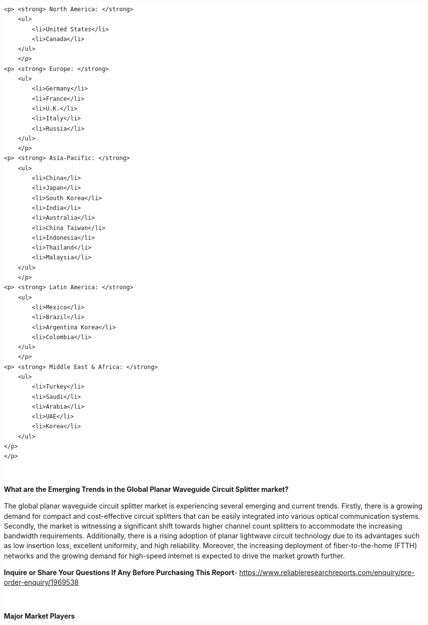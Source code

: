     <p> <strong> North America: </strong>
        <ul>
            <li>United States</li>
            <li>Canada</li>
        </ul>
        </p> 
    <p> <strong> Europe: </strong>
        <ul>
            <li>Germany</li>
            <li>France</li>
            <li>U.K.</li>
            <li>Italy</li>
            <li>Russia</li>
        </ul>
        </p> 
    <p> <strong> Asia-Pacific: </strong>
        <ul>
            <li>China</li>
            <li>Japan</li>
            <li>South Korea</li>
            <li>India</li>
            <li>Australia</li>
            <li>China Taiwan</li>
            <li>Indonesia</li>
            <li>Thailand</li>
            <li>Malaysia</li>
        </ul>
        </p> 
    <p> <strong> Latin America: </strong>
        <ul>
            <li>Mexico</li>
            <li>Brazil</li>
            <li>Argentina Korea</li>
            <li>Colombia</li>
        </ul>
        </p> 
    <p> <strong> Middle East & Africa: </strong>
        <ul>
            <li>Turkey</li>
            <li>Saudi</li>
            <li>Arabia</li>
            <li>UAE</li>
            <li>Korea</li>
        </ul>
    </p>
    </p>
<p>&nbsp;</p>
<p><strong>What are the Emerging Trends in the Global Planar Waveguide Circuit Splitter market?</strong></p>
<p><p>The global planar waveguide circuit splitter market is experiencing several emerging and current trends. Firstly, there is a growing demand for compact and cost-effective circuit splitters that can be easily integrated into various optical communication systems. Secondly, the market is witnessing a significant shift towards higher channel count splitters to accommodate the increasing bandwidth requirements. Additionally, there is a rising adoption of planar lightwave circuit technology due to its advantages such as low insertion loss, excellent uniformity, and high reliability. Moreover, the increasing deployment of fiber-to-the-home (FTTH) networks and the growing demand for high-speed internet is expected to drive the market growth further.</p></p>
<p><strong>Inquire or Share Your Questions If Any Before Purchasing This Report</strong>- <a href="https://www.reliableresearchreports.com/enquiry/pre-order-enquiry/1969538">https://www.reliableresearchreports.com/enquiry/pre-order-enquiry/1969538</a></p>
<p>&nbsp;</p>
<p><strong>Major Market Players</strong></p>